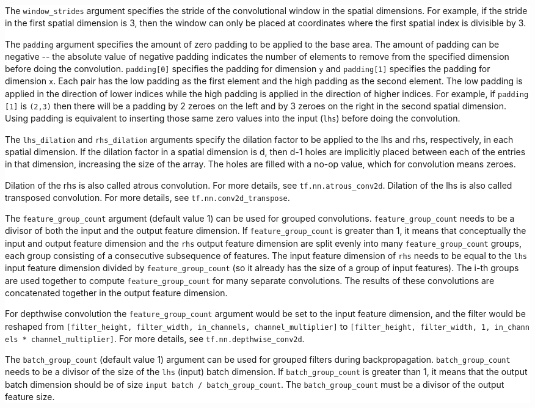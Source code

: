 The `window_strides` argument specifies the stride of the convolutional window
in the spatial dimensions. For example, if the stride in the first spatial
dimension is 3, then the window can only be placed at coordinates where the
first spatial index is divisible by 3.

The `padding` argument specifies the amount of zero padding to be applied to the
base area. The amount of padding can be negative -- the absolute value of
negative padding indicates the number of elements to remove from the specified
dimension before doing the convolution. `padding[0]` specifies the padding for
dimension `y` and `padding[1]` specifies the padding for dimension `x`. Each
pair has the low padding as the first element and the high padding as the second
element. The low padding is applied in the direction of lower indices while the
high padding is applied in the direction of higher indices. For example, if
`padding[1]` is `(2,3)` then there will be a padding by 2 zeroes on the left and
by 3 zeroes on the right in the second spatial dimension. Using padding is
equivalent to inserting those same zero values into the input (`lhs`) before
doing the convolution.

The `lhs_dilation` and `rhs_dilation` arguments specify the dilation factor to
be applied to the lhs and rhs, respectively, in each spatial dimension. If the
dilation factor in a spatial dimension is d, then d-1 holes are implicitly
placed between each of the entries in that dimension, increasing the size of the
array. The holes are filled with a no-op value, which for convolution means
zeroes.

Dilation of the rhs is also called atrous convolution. For more details, see
`tf.nn.atrous_conv2d`. Dilation of the lhs is also called transposed
convolution. For more details, see `tf.nn.conv2d_transpose`.

The `feature_group_count` argument (default value 1) can be used for grouped
convolutions. `feature_group_count` needs to be a divisor of both the input and
the output feature dimension. If `feature_group_count` is greater than 1, it
means that conceptually the input and output feature dimension and the `rhs`
output feature dimension are split evenly into many `feature_group_count`
groups, each group consisting of a consecutive subsequence of features. The
input feature dimension of `rhs` needs to be equal to the `lhs` input feature
dimension divided by `feature_group_count` (so it already has the size of a
group of input features). The i-th groups are used together to compute
`feature_group_count` for many separate convolutions. The results of these
convolutions are concatenated together in the output feature dimension.

For depthwise convolution the `feature_group_count` argument would be set to the
input feature dimension, and the filter would be reshaped from
`[filter_height, filter_width, in_channels, channel_multiplier]` to
`[filter_height, filter_width, 1, in_channels * channel_multiplier]`. For more
details, see `tf.nn.depthwise_conv2d`.

The `batch_group_count` (default value 1) argument can be used for grouped
filters during backpropagation. `batch_group_count` needs to be a divisor of the
size of the `lhs` (input) batch dimension. If `batch_group_count` is greater
than 1, it means that the output batch dimension should be of size `input batch
/ batch_group_count`. The `batch_group_count` must be a divisor of the output
feature size.
